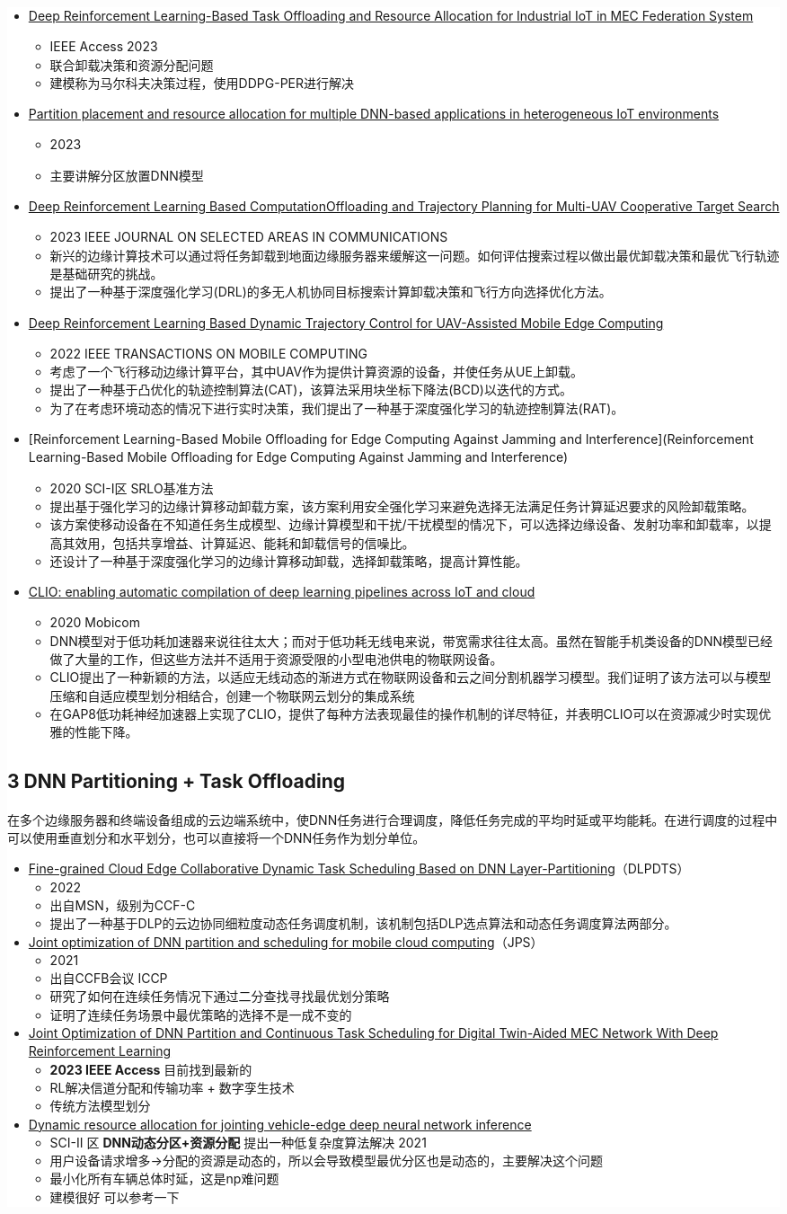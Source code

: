 + [Deep Reinforcement Learning-Based Task Offloading and Resource Allocation for Industrial IoT in MEC Federation System](https://ieeexplore.ieee.org/document/10210011)
  + IEEE Access 2023
  + 联合卸载决策和资源分配问题
  + 建模称为马尔科夫决策过程，使用DDPG-PER进行解决

+ [Partition placement and resource allocation for multiple DNN-based applications in heterogeneous IoT environments](https://ieeexplore.ieee.org/document/10014999)

  + 2023 

  + 主要讲解分区放置DNN模型

+ [Deep Reinforcement Learning Based ComputationOffloading and Trajectory Planning for Multi-UAV Cooperative Target Search](https://ieeexplore.ieee.org/document/9989360)
  + 2023 IEEE JOURNAL ON SELECTED AREAS IN COMMUNICATIONS
  + 新兴的边缘计算技术可以通过将任务卸载到地面边缘服务器来缓解这一问题。如何评估搜索过程以做出最优卸载决策和最优飞行轨迹是基础研究的挑战。
  + 提出了一种基于深度强化学习(DRL)的多无人机协同目标搜索计算卸载决策和飞行方向选择优化方法。
+ [Deep Reinforcement Learning Based Dynamic Trajectory Control for UAV-Assisted Mobile Edge Computing](https://ieeexplore.ieee.org/document/9354996)
  + 2022 IEEE TRANSACTIONS ON MOBILE COMPUTING
  + 考虑了一个飞行移动边缘计算平台，其中UAV作为提供计算资源的设备，并使任务从UE上卸载。
  + 提出了一种基于凸优化的轨迹控制算法(CAT)，该算法采用块坐标下降法(BCD)以迭代的方式。
  + 为了在考虑环境动态的情况下进行实时决策，我们提出了一种基于深度强化学习的轨迹控制算法(RAT)。

+ [Reinforcement Learning-Based Mobile Offloading for Edge Computing Against Jamming and Interference](Reinforcement Learning-Based Mobile Offloading for Edge Computing Against Jamming and Interference)
  + 2020 SCI-I区 SRLO基准方法
  + 提出基于强化学习的边缘计算移动卸载方案，该方案利用安全强化学习来避免选择无法满足任务计算延迟要求的风险卸载策略。
  + 该方案使移动设备在不知道任务生成模型、边缘计算模型和干扰/干扰模型的情况下，可以选择边缘设备、发射功率和卸载率，以提高其效用，包括共享增益、计算延迟、能耗和卸载信号的信噪比。
  + 还设计了一种基于深度强化学习的边缘计算移动卸载，选择卸载策略，提高计算性能。
+ [CLIO: enabling automatic compilation of deep learning pipelines across IoT and cloud](https://dl.acm.org/doi/10.1145/3372224.3419215)
  + 2020 Mobicom
  + DNN模型对于低功耗加速器来说往往太大；而对于低功耗无线电来说，带宽需求往往太高。虽然在智能手机类设备的DNN模型已经做了大量的工作，但这些方法并不适用于资源受限的小型电池供电的物联网设备。
  + CLIO提出了一种新颖的方法，以适应无线动态的渐进方式在物联网设备和云之间分割机器学习模型。我们证明了该方法可以与模型压缩和自适应模型划分相结合，创建一个物联网云划分的集成系统
  + 在GAP8低功耗神经加速器上实现了CLIO，提供了每种方法表现最佳的操作机制的详尽特征，并表明CLIO可以在资源减少时实现优雅的性能下降。



## 3 DNN Partitioning + Task Offloading

在多个边缘服务器和终端设备组成的云边端系统中，使DNN任务进行合理调度，降低任务完成的平均时延或平均能耗。在进行调度的过程中可以使用垂直划分和水平划分，也可以直接将一个DNN任务作为划分单位。

+ [Fine-grained Cloud Edge Collaborative Dynamic Task Scheduling Based on DNN Layer-Partitioning](https://www.computer.org/csdl/proceedings-article/msn/2022/645700a155/1LUtVyqXmdW)（DLPDTS）
  + 2022
  + 出自MSN，级别为CCF-C
  + 提出了一种基于DLP的云边协同细粒度动态任务调度机制，该机制包括DLP选点算法和动态任务调度算法两部分。
+ [Joint optimization of DNN partition and scheduling for mobile cloud computing](https://dl.acm.org/doi/abs/10.1145/3472456.3472468)（JPS）
  + 2021
  + 出自CCFB会议 ICCP
  + 研究了如何在连续任务情况下通过二分查找寻找最优划分策略
  + 证明了连续任务场景中最优策略的选择不是一成不变的
+ [Joint Optimization of DNN Partition and Continuous Task Scheduling for Digital Twin-Aided MEC Network With Deep Reinforcement Learning](https://ieeexplore.ieee.org/document/10070781)
  + **2023 IEEE Access** 目前找到最新的
  + RL解决信道分配和传输功率 + 数字孪生技术
  + 传统方法模型划分
+ [Dynamic resource allocation for jointing vehicle-edge deep neural network inference](https://www.sciencedirect.com/science/article/abs/pii/S1383762121001004)
  + SCI-II 区 **DNN动态分区+资源分配** 提出一种低复杂度算法解决 2021
  + 用户设备请求增多->分配的资源是动态的，所以会导致模型最优分区也是动态的，主要解决这个问题
  + 最小化所有车辆总体时延，这是np难问题
  + 建模很好 可以参考一下